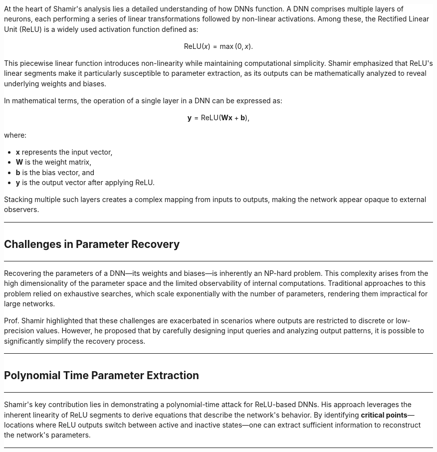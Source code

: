 
At the heart of Shamir's analysis lies a detailed understanding of how DNNs function. A DNN comprises multiple layers of neurons, each performing a series of linear transformations followed by non-linear activations. Among these, the Rectified Linear Unit (ReLU) is a widely used activation function defined as:

$$
\text{ReLU}(x) = \max(0, x).
$$

This piecewise linear function introduces non-linearity while maintaining computational simplicity. Shamir emphasized that ReLU's linear segments make it particularly susceptible to parameter extraction, as its outputs can be mathematically analyzed to reveal underlying weights and biases.

In mathematical terms, the operation of a single layer in a DNN can be expressed as:

$$
\mathbf{y} = \text{ReLU}(\mathbf{W}\mathbf{x} + \mathbf{b}),
$$

where:
- $\mathbf{x}$ represents the input vector,
- $\mathbf{W}$ is the weight matrix,
- $\mathbf{b}$ is the bias vector, and
- $\mathbf{y}$ is the output vector after applying ReLU.

Stacking multiple such layers creates a complex mapping from inputs to outputs, making the network appear opaque to external observers.

---

## Challenges in Parameter Recovery

---

Recovering the parameters of a DNN—its weights and biases—is inherently an NP-hard problem. This complexity arises from the high dimensionality of the parameter space and the limited observability of internal computations. Traditional approaches to this problem relied on exhaustive searches, which scale exponentially with the number of parameters, rendering them impractical for large networks.

Prof. Shamir highlighted that these challenges are exacerbated in scenarios where outputs are restricted to discrete or low-precision values. However, he proposed that by carefully designing input queries and analyzing output patterns, it is possible to significantly simplify the recovery process.

---

## Polynomial Time Parameter Extraction

---

Shamir's key contribution lies in demonstrating a polynomial-time attack for ReLU-based DNNs. His approach leverages the inherent linearity of ReLU segments to derive equations that describe the network's behavior. By identifying **critical points**—locations where ReLU outputs switch between active and inactive states—one can extract sufficient information to reconstruct the network's parameters.

---